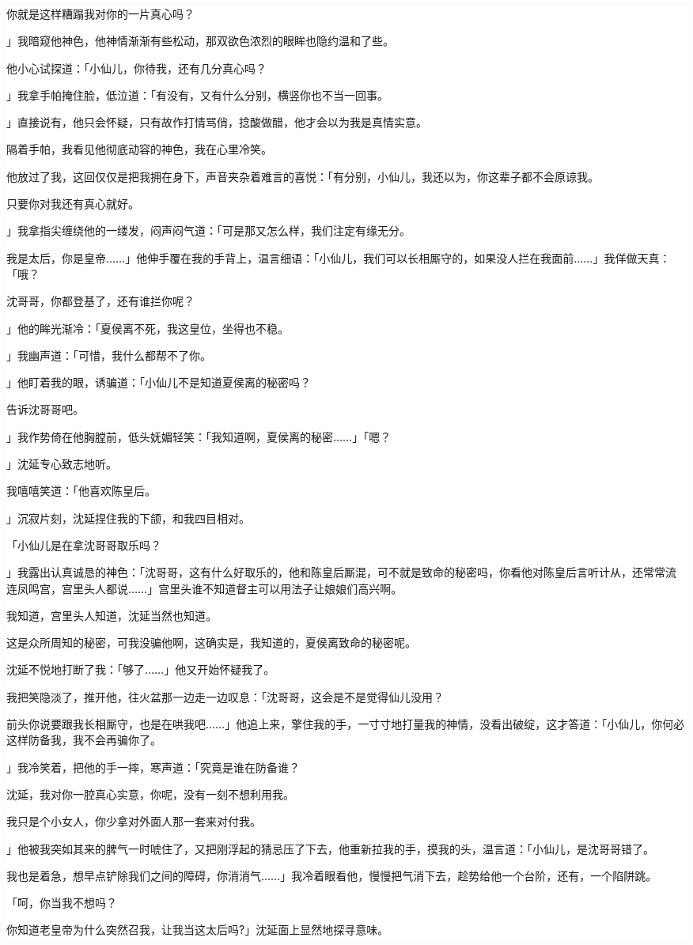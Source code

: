 你就是这样糟蹋我对你的一片真心吗？

」我暗窥他神色，他神情渐渐有些松动，那双欲色浓烈的眼眸也隐约温和了些。

他小心试探道：「小仙儿，你待我，还有几分真心吗？

」我拿手帕掩住脸，低泣道：「有没有，又有什么分别，横竖你也不当一回事。

」直接说有，他只会怀疑，只有故作打情骂俏，捻酸做醋，他才会以为我是真情实意。

隔着手帕，我看见他彻底动容的神色，我在心里冷笑。

他放过了我，这回仅仅是把我拥在身下，声音夹杂着难言的喜悦：「有分别，小仙儿，我还以为，你这辈子都不会原谅我。

只要你对我还有真心就好。

」我拿指尖缠绕他的一缕发，闷声闷气道：「可是那又怎么样，我们注定有缘无分。

我是太后，你是皇帝……」他伸手覆在我的手背上，温言细语：「小仙儿，我们可以长相厮守的，如果没人拦在我面前……」我佯做天真：「哦？

沈哥哥，你都登基了，还有谁拦你呢？

」他的眸光渐冷：「夏侯离不死，我这皇位，坐得也不稳。

」我幽声道：「可惜，我什么都帮不了你。

」他盯着我的眼，诱骗道：「小仙儿不是知道夏侯离的秘密吗？

告诉沈哥哥吧。

」我作势倚在他胸膛前，低头妩媚轻笑：「我知道啊，夏侯离的秘密……」「嗯？

」沈延专心致志地听。

我嘻嘻笑道：「他喜欢陈皇后。

」沉寂片刻，沈延捏住我的下颌，和我四目相对。

「小仙儿是在拿沈哥哥取乐吗？

」我露出认真诚恳的神色：「沈哥哥，这有什么好取乐的，他和陈皇后厮混，可不就是致命的秘密吗，你看他对陈皇后言听计从，还常常流连凤鸣宫，宫里头人都说……」宫里头谁不知道督主可以用法子让娘娘们高兴啊。

我知道，宫里头人知道，沈延当然也知道。

这是众所周知的秘密，可我没骗他啊，这确实是，我知道的，夏侯离致命的秘密呢。

沈延不悦地打断了我：「够了……」他又开始怀疑我了。

我把笑隐淡了，推开他，往火盆那一边走一边叹息：「沈哥哥，这会是不是觉得仙儿没用？

前头你说要跟我长相厮守，也是在哄我吧……」他追上来，擎住我的手，一寸寸地打量我的神情，没看出破绽，这才答道：「小仙儿，你何必这样防备我，我不会再骗你了。

」我冷笑着，把他的手一摔，寒声道：「究竟是谁在防备谁？

沈延，我对你一腔真心实意，你呢，没有一刻不想利用我。

我只是个小女人，你少拿对外面人那一套来对付我。

」他被我突如其来的脾气一时唬住了，又把刚浮起的猜忌压了下去，他重新拉我的手，摸我的头，温言道：「小仙儿，是沈哥哥错了。

我也是着急，想早点铲除我们之间的障碍，你消消气……」我冷着眼看他，慢慢把气消下去，趁势给他一个台阶，还有，一个陷阱跳。

「呵，你当我不想吗？

你知道老皇帝为什么突然召我，让我当这太后吗?」沈延面上显然地探寻意味。
